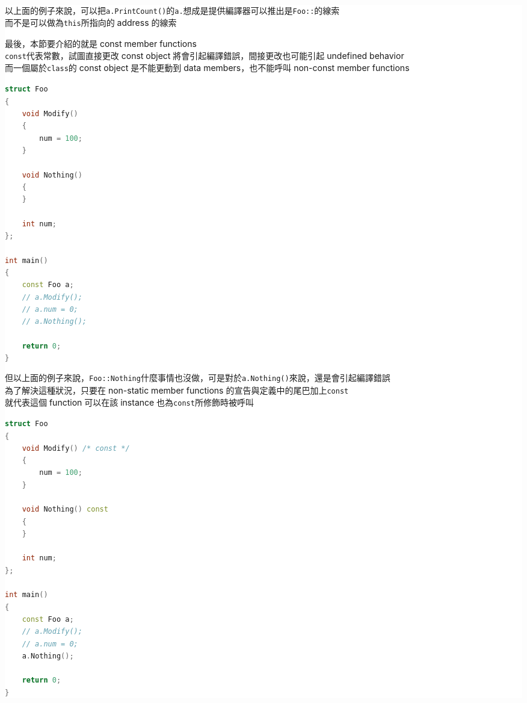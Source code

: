 以上面的例子來說，可以把`a.PrintCount()`的`a.`想成是提供編譯器可以推出是`Foo::`的線索  
而不是可以做為`this`所指向的 address 的線索  

最後，本節要介紹的就是 const member functions  
`const`代表常數，試圖直接更改 const object 將會引起編譯錯誤，間接更改也可能引起 undefined behavior  
而一個屬於`class`的 const object 是不能更動到 data members，也不能呼叫 non-const member functions  

```C++
struct Foo
{
    void Modify()
    {
        num = 100;
    }
    
    void Nothing()
    {
    }
    
    int num;
};

int main()
{
    const Foo a;
    // a.Modify();
    // a.num = 0;
    // a.Nothing();

    return 0;
}
```

但以上面的例子來說，`Foo::Nothing`什麼事情也沒做，可是對於`a.Nothing()`來說，還是會引起編譯錯誤  
為了解決這種狀況，只要在 non-static member functions 的宣告與定義中的尾巴加上`const`  
就代表這個 function 可以在該 instance 也為`const`所修飾時被呼叫  

```C++
struct Foo
{
    void Modify() /* const */
    {
        num = 100;
    }
    
    void Nothing() const
    {
    }
    
    int num;
};

int main()
{
    const Foo a;
    // a.Modify();
    // a.num = 0;
    a.Nothing();

    return 0;
}
```
